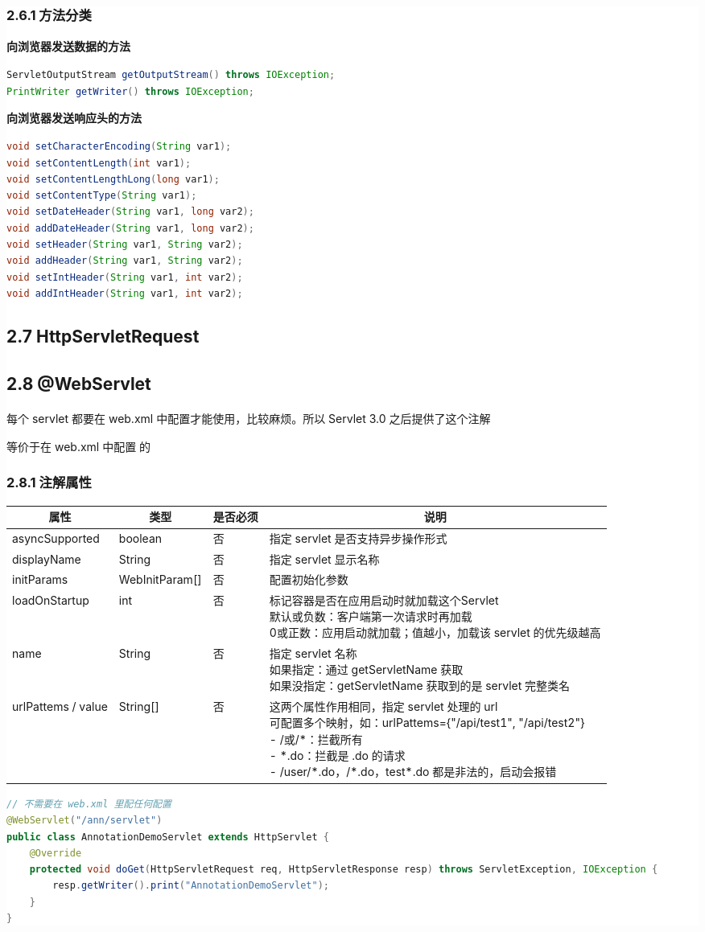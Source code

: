 ### 2.6.1 方法分类

**向浏览器发送数据的方法**

```java
ServletOutputStream getOutputStream() throws IOException;
PrintWriter getWriter() throws IOException;
```

**向浏览器发送响应头的方法**

```java
void setCharacterEncoding(String var1);
void setContentLength(int var1);
void setContentLengthLong(long var1);
void setContentType(String var1);
void setDateHeader(String var1, long var2);
void addDateHeader(String var1, long var2);
void setHeader(String var1, String var2);
void addHeader(String var1, String var2);
void setIntHeader(String var1, int var2);
void addIntHeader(String var1, int var2);
```

## 2.7 HttpServletRequest

## 2.8 @WebServlet

每个 servlet 都要在 web.xml 中配置才能使用，比较麻烦。所以 Servlet 3.0 之后提供了这个注解

等价于在 web.xml 中配置 <servlet-mapping> 的 <url-pattern>

### 2.8.1 注解属性

| 属性               | 类型           | 是否必须 | 说明                                                         |
| ------------------ | -------------- | -------- | ------------------------------------------------------------ |
| asyncSupported     | boolean        | 否       | 指定 servlet 是否支持异步操作形式                            |
| displayName        | String         | 否       | 指定 servlet 显示名称                                        |
| initParams         | WebInitParam[] | 否       | 配置初始化参数                                               |
| loadOnStartup      | int            | 否       | 标记容器是否在应用启动时就加载这个Servlet<br>默认或负数：客户端第一次请求时再加载<br>0或正数：应用启动就加载；值越小，加载该 servlet 的优先级越高 |
| name               | String         | 否       | 指定 servlet 名称<br>如果指定：通过 getServletName 获取<br>如果没指定：getServletName 获取到的是 servlet 完整类名 |
| urlPattems / value | String[]       | 否       | 这两个属性作用相同，指定 servlet 处理的 url<br>可配置多个映射，如：urlPattems={"/api/test1", "/api/test2"}<br>- /或/\*：拦截所有<br>- \*.do：拦截是 .do 的请求<br>- /user/*.do，/\*.do，test\*.do 都是非法的，启动会报错 |

```java
// 不需要在 web.xml 里配任何配置
@WebServlet("/ann/servlet")
public class AnnotationDemoServlet extends HttpServlet {
    @Override
    protected void doGet(HttpServletRequest req, HttpServletResponse resp) throws ServletException, IOException {
        resp.getWriter().print("AnnotationDemoServlet");
    }
}
```

